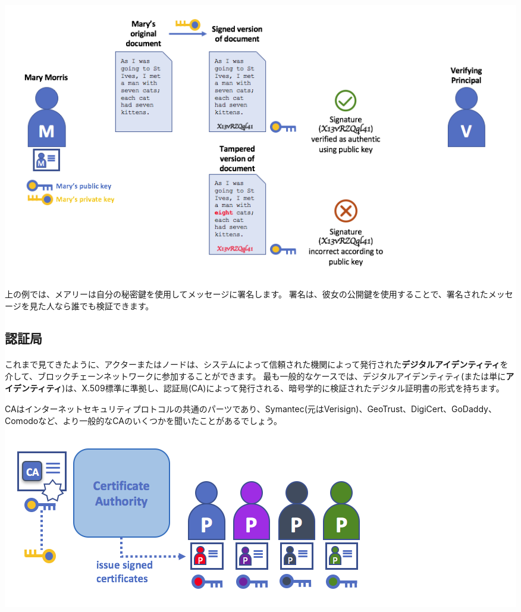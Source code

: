 ![AuthenticationKeys](./identity.diagram.9.png)

上の例では、メアリーは自分の秘密鍵を使用してメッセージに署名します。
署名は、彼女の公開鍵を使用することで、署名されたメッセージを見た人なら誰でも検証できます。

## 認証局

これまで見てきたように、アクターまたはノードは、システムによって信頼された機関によって発行された**デジタルアイデンティティ**を介して、ブロックチェーンネットワークに参加することができます。
最も一般的なケースでは、デジタルアイデンティティ(または単に**アイデンティティ**)は、X.509標準に準拠し、認証局(CA)によって発行される、暗号学的に検証されたデジタル証明書の形式を持ちます。

CAはインターネットセキュリティプロトコルの共通のパーツであり、Symantec(元はVerisign)、GeoTrust、DigiCert、GoDaddy、Comodoなど、より一般的なCAのいくつかを聞いたことがあるでしょう。

![CertificateAuthorities](./identity.diagram.11.png)
